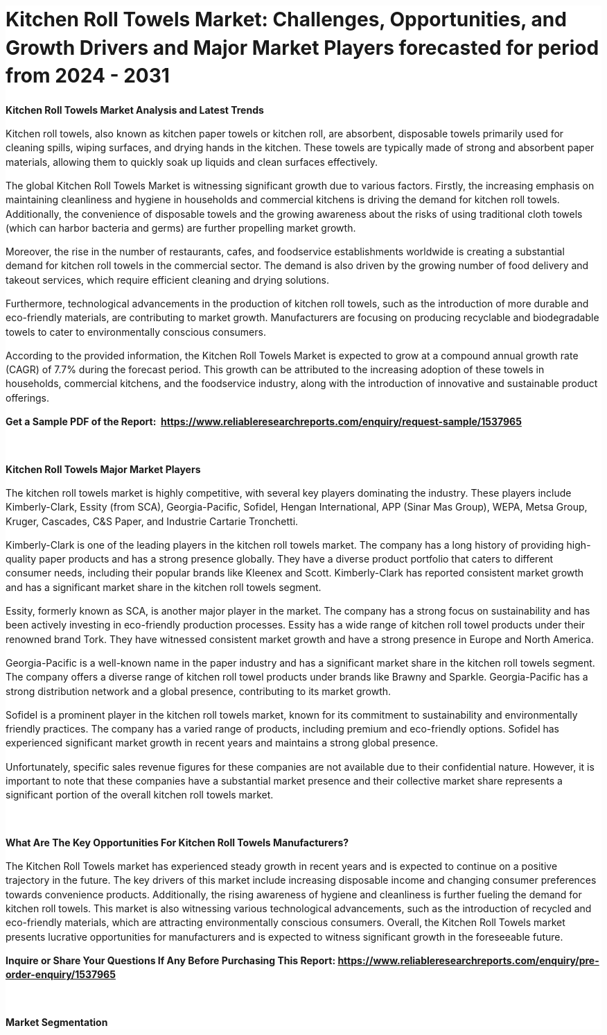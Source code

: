 <p><h1>Kitchen Roll Towels Market: Challenges, Opportunities, and Growth Drivers and Major Market Players forecasted for period from 2024 - 2031</h1></p><p><strong>Kitchen Roll Towels Market Analysis and Latest Trends</strong></p>
<p><p>Kitchen roll towels, also known as kitchen paper towels or kitchen roll, are absorbent, disposable towels primarily used for cleaning spills, wiping surfaces, and drying hands in the kitchen. These towels are typically made of strong and absorbent paper materials, allowing them to quickly soak up liquids and clean surfaces effectively.</p><p>The global Kitchen Roll Towels Market is witnessing significant growth due to various factors. Firstly, the increasing emphasis on maintaining cleanliness and hygiene in households and commercial kitchens is driving the demand for kitchen roll towels. Additionally, the convenience of disposable towels and the growing awareness about the risks of using traditional cloth towels (which can harbor bacteria and germs) are further propelling market growth.</p><p>Moreover, the rise in the number of restaurants, cafes, and foodservice establishments worldwide is creating a substantial demand for kitchen roll towels in the commercial sector. The demand is also driven by the growing number of food delivery and takeout services, which require efficient cleaning and drying solutions.</p><p>Furthermore, technological advancements in the production of kitchen roll towels, such as the introduction of more durable and eco-friendly materials, are contributing to market growth. Manufacturers are focusing on producing recyclable and biodegradable towels to cater to environmentally conscious consumers.</p><p>According to the provided information, the Kitchen Roll Towels Market is expected to grow at a compound annual growth rate (CAGR) of 7.7% during the forecast period. This growth can be attributed to the increasing adoption of these towels in households, commercial kitchens, and the foodservice industry, along with the introduction of innovative and sustainable product offerings.</p></p>
<p><strong>Get a Sample PDF of the Report:&nbsp; <a href="https://www.reliableresearchreports.com/enquiry/request-sample/1537965">https://www.reliableresearchreports.com/enquiry/request-sample/1537965</a></strong></p>
<p>&nbsp;</p>
<p><strong>Kitchen Roll Towels Major Market Players</strong></p>
<p><p>The kitchen roll towels market is highly competitive, with several key players dominating the industry. These players include Kimberly-Clark, Essity (from SCA), Georgia-Pacific, Sofidel, Hengan International, APP (Sinar Mas Group), WEPA, Metsa Group, Kruger, Cascades, C&S Paper, and Industrie Cartarie Tronchetti.</p><p>Kimberly-Clark is one of the leading players in the kitchen roll towels market. The company has a long history of providing high-quality paper products and has a strong presence globally. They have a diverse product portfolio that caters to different consumer needs, including their popular brands like Kleenex and Scott. Kimberly-Clark has reported consistent market growth and has a significant market share in the kitchen roll towels segment.</p><p>Essity, formerly known as SCA, is another major player in the market. The company has a strong focus on sustainability and has been actively investing in eco-friendly production processes. Essity has a wide range of kitchen roll towel products under their renowned brand Tork. They have witnessed consistent market growth and have a strong presence in Europe and North America.</p><p>Georgia-Pacific is a well-known name in the paper industry and has a significant market share in the kitchen roll towels segment. The company offers a diverse range of kitchen roll towel products under brands like Brawny and Sparkle. Georgia-Pacific has a strong distribution network and a global presence, contributing to its market growth.</p><p>Sofidel is a prominent player in the kitchen roll towels market, known for its commitment to sustainability and environmentally friendly practices. The company has a varied range of products, including premium and eco-friendly options. Sofidel has experienced significant market growth in recent years and maintains a strong global presence.</p><p>Unfortunately, specific sales revenue figures for these companies are not available due to their confidential nature. However, it is important to note that these companies have a substantial market presence and their collective market share represents a significant portion of the overall kitchen roll towels market.</p></p>
<p>&nbsp;</p>
<p><strong>What Are The Key Opportunities For Kitchen Roll Towels Manufacturers?</strong></p>
<p><p>The Kitchen Roll Towels market has experienced steady growth in recent years and is expected to continue on a positive trajectory in the future. The key drivers of this market include increasing disposable income and changing consumer preferences towards convenience products. Additionally, the rising awareness of hygiene and cleanliness is further fueling the demand for kitchen roll towels. This market is also witnessing various technological advancements, such as the introduction of recycled and eco-friendly materials, which are attracting environmentally conscious consumers. Overall, the Kitchen Roll Towels market presents lucrative opportunities for manufacturers and is expected to witness significant growth in the foreseeable future.</p></p>
<p><strong>Inquire or Share Your Questions If Any Before Purchasing This Report: <a href="https://www.reliableresearchreports.com/enquiry/pre-order-enquiry/1537965">https://www.reliableresearchreports.com/enquiry/pre-order-enquiry/1537965</a></strong></p>
<p>&nbsp;</p>
<p><strong>Market Segmentation</strong></p>